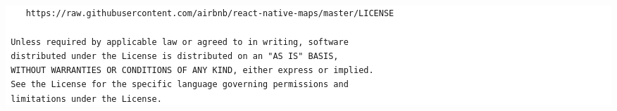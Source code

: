         https://raw.githubusercontent.com/airbnb/react-native-maps/master/LICENSE

     Unless required by applicable law or agreed to in writing, software
     distributed under the License is distributed on an "AS IS" BASIS,
     WITHOUT WARRANTIES OR CONDITIONS OF ANY KIND, either express or implied.
     See the License for the specific language governing permissions and
     limitations under the License.
